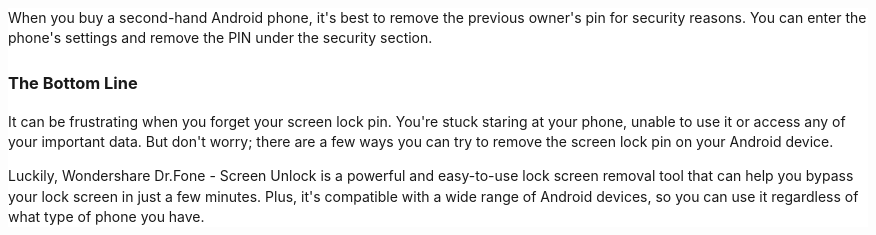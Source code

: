 When you buy a second-hand Android phone, it's best to remove the previous owner's pin for security reasons. You can enter the phone's settings and remove the PIN under the security section.

### The Bottom Line

It can be frustrating when you forget your screen lock pin. You're stuck staring at your phone, unable to use it or access any of your important data. But don't worry; there are a few ways you can try to remove the screen lock pin on your Android device.

Luckily, Wondershare Dr.Fone - Screen Unlock is a powerful and easy-to-use lock screen removal tool that can help you bypass your lock screen in just a few minutes. Plus, it's compatible with a wide range of Android devices, so you can use it regardless of what type of phone you have.


<ins class="adsbygoogle"
     style="display:block"
     data-ad-format="autorelaxed"
     data-ad-client="ca-pub-7571918770474297"
     data-ad-slot="1223367746"></ins>
<ins class="adsbygoogle"
     style="display:block"
     data-ad-client="ca-pub-7571918770474297"
     data-ad-slot="8358498916"
     data-ad-format="auto"
     data-full-width-responsive="true"></ins>

